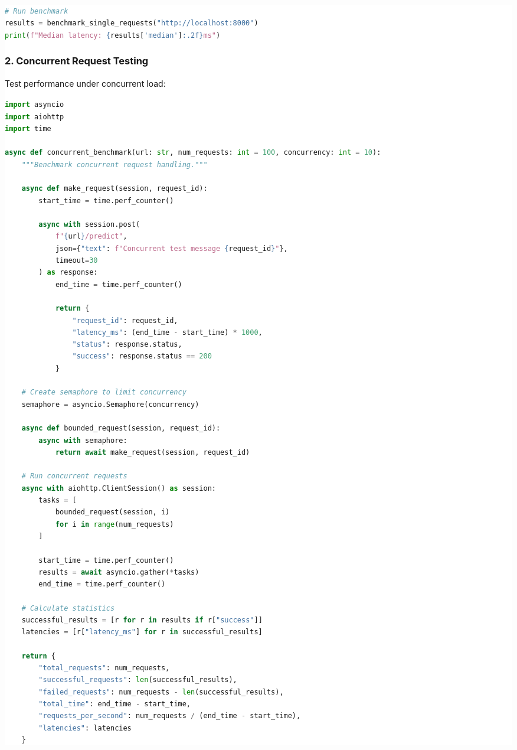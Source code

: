 ```python
# Run benchmark
results = benchmark_single_requests("http://localhost:8000")
print(f"Median latency: {results['median']:.2f}ms")
```

### 2. Concurrent Request Testing

Test performance under concurrent load:

```python
import asyncio
import aiohttp
import time

async def concurrent_benchmark(url: str, num_requests: int = 100, concurrency: int = 10):
    """Benchmark concurrent request handling."""
    
    async def make_request(session, request_id):
        start_time = time.perf_counter()
        
        async with session.post(
            f"{url}/predict",
            json={"text": f"Concurrent test message {request_id}"},
            timeout=30
        ) as response:
            end_time = time.perf_counter()
            
            return {
                "request_id": request_id,
                "latency_ms": (end_time - start_time) * 1000,
                "status": response.status,
                "success": response.status == 200
            }
    
    # Create semaphore to limit concurrency
    semaphore = asyncio.Semaphore(concurrency)
    
    async def bounded_request(session, request_id):
        async with semaphore:
            return await make_request(session, request_id)
    
    # Run concurrent requests
    async with aiohttp.ClientSession() as session:
        tasks = [
            bounded_request(session, i) 
            for i in range(num_requests)
        ]
        
        start_time = time.perf_counter()
        results = await asyncio.gather(*tasks)
        end_time = time.perf_counter()
    
    # Calculate statistics
    successful_results = [r for r in results if r["success"]]
    latencies = [r["latency_ms"] for r in successful_results]
    
    return {
        "total_requests": num_requests,
        "successful_requests": len(successful_results),
        "failed_requests": num_requests - len(successful_results),
        "total_time": end_time - start_time,
        "requests_per_second": num_requests / (end_time - start_time),
        "latencies": latencies
    }
```